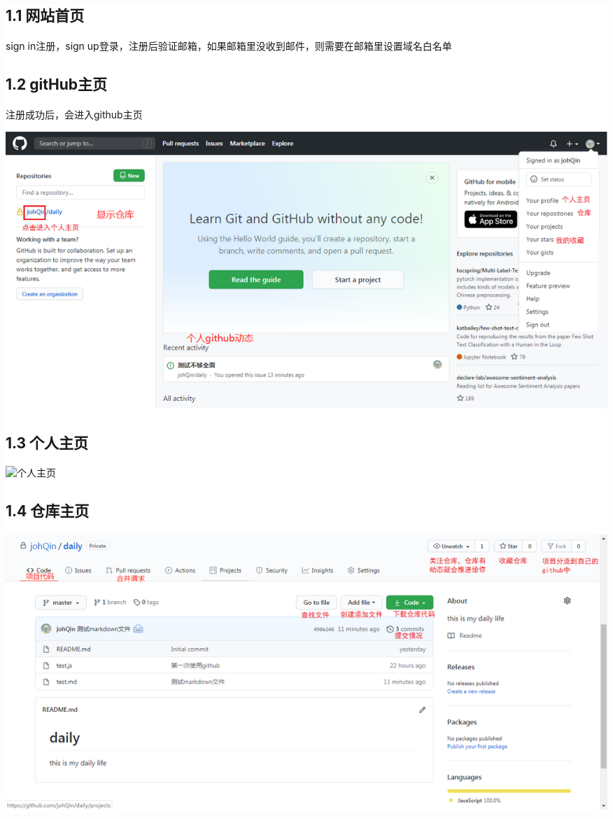 ## 1.1 网站首页

sign in注册，sign up登录，注册后验证邮箱，如果邮箱里没收到邮件，则需要在邮箱里设置域名白名单

## 1.2 gitHub主页

注册成功后，会进入github主页

![github主页.png](legend/github主页.png)

## 1.3 个人主页

![个人主页](/legend/%E4%B8%AA%E4%BA%BA%E4%B8%BB%E9%A1%B5.png)



## 1.4 仓库主页

![](legend/仓库主页.png)
